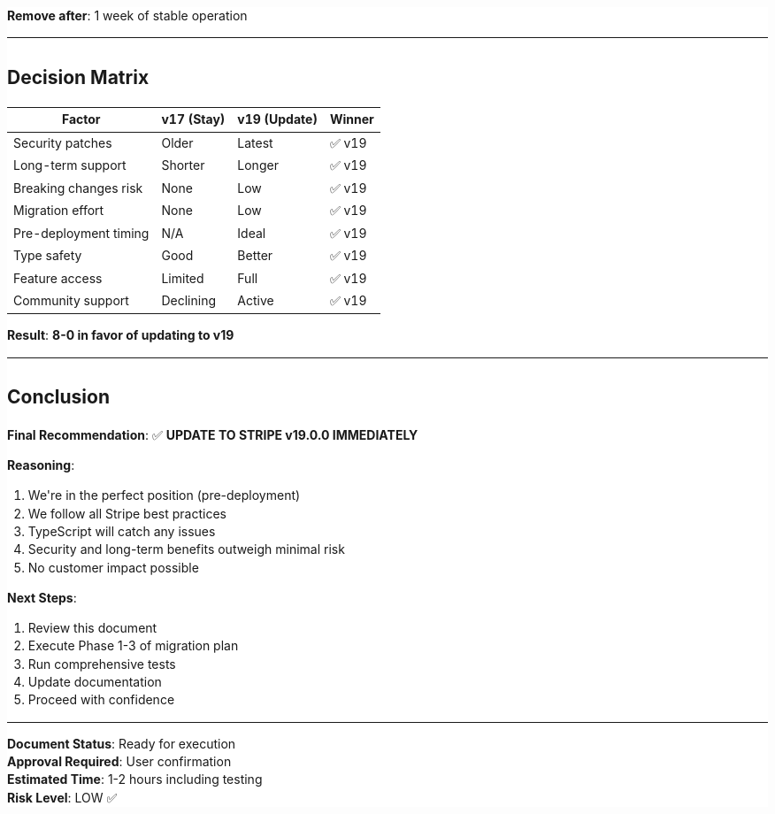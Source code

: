 ```typescript
```

**Remove after**: 1 week of stable operation

---

## Decision Matrix

| Factor | v17 (Stay) | v19 (Update) | Winner |
|--------|-----------|--------------|---------|
| Security patches | Older | Latest | ✅ v19 |
| Long-term support | Shorter | Longer | ✅ v19 |
| Breaking changes risk | None | Low | ✅ v19 |
| Migration effort | None | Low | ✅ v19 |
| Pre-deployment timing | N/A | Ideal | ✅ v19 |
| Type safety | Good | Better | ✅ v19 |
| Feature access | Limited | Full | ✅ v19 |
| Community support | Declining | Active | ✅ v19 |

**Result**: **8-0 in favor of updating to v19**

---

## Conclusion

**Final Recommendation**: ✅ **UPDATE TO STRIPE v19.0.0 IMMEDIATELY**

**Reasoning**:
1. We're in the perfect position (pre-deployment)
2. We follow all Stripe best practices
3. TypeScript will catch any issues
4. Security and long-term benefits outweigh minimal risk
5. No customer impact possible

**Next Steps**:
1. Review this document
2. Execute Phase 1-3 of migration plan
3. Run comprehensive tests
4. Update documentation
5. Proceed with confidence

---

**Document Status**: Ready for execution  
**Approval Required**: User confirmation  
**Estimated Time**: 1-2 hours including testing  
**Risk Level**: LOW ✅
